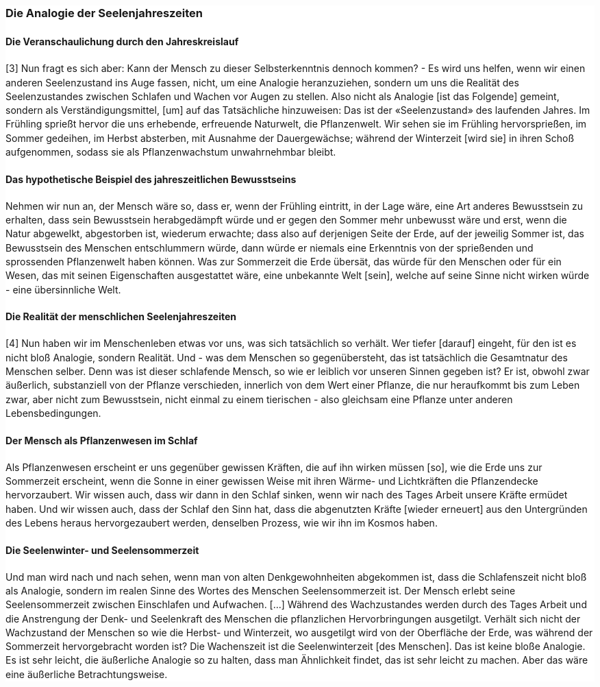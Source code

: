 ### Die Analogie der Seelenjahreszeiten

#### Die Veranschaulichung durch den Jahreskreislauf

[3] Nun fragt es sich aber: Kann der Mensch zu dieser Selbsterkenntnis dennoch kommen? - Es wird uns helfen, wenn wir einen anderen Seelenzustand ins Auge fassen, nicht, um eine Analogie heranzuziehen, sondern um uns die Realität des Seelenzustandes zwischen Schlafen und Wachen vor Augen zu stellen. Also nicht als Analogie [ist das Folgende] gemeint, sondern als Verständigungsmittel, [um] auf das Tatsächliche hinzuweisen: Das ist der «Seelenzustand» des laufenden Jahres. Im Frühling sprießt hervor die uns erhebende, erfreuende Naturwelt, die Pflanzenwelt. Wir sehen sie im Frühling hervorsprießen, im Sommer gedeihen, im Herbst absterben, mit Ausnahme der Dauergewächse; während der Winterzeit [wird sie] in ihren Schoß aufgenommen, sodass sie als Pflanzenwachstum unwahrnehmbar bleibt.

#### Das hypothetische Beispiel des jahreszeitlichen Bewusstseins

Nehmen wir nun an, der Mensch wäre so, dass er, wenn der Frühling eintritt, in der Lage wäre, eine Art anderes Bewusstsein zu erhalten, dass sein Bewusstsein herabgedämpft würde und er gegen den Sommer mehr unbewusst wäre und erst, wenn die Natur abgewelkt, abgestorben ist, wiederum erwachte; dass also auf derjenigen Seite der Erde, auf der jeweilig Sommer ist, das Bewusstsein des Menschen entschlummern würde, dann würde er niemals eine Erkenntnis von der sprießenden und sprossenden Pflanzenwelt haben können. Was zur Sommerzeit die Erde übersät, das würde für den Menschen oder für ein Wesen, das mit seinen Eigenschaften ausgestattet wäre, eine unbekannte Welt [sein], welche auf seine Sinne nicht wirken würde - eine übersinnliche Welt.

#### Die Realität der menschlichen Seelenjahreszeiten

[4] Nun haben wir im Menschenleben etwas vor uns, was sich tatsächlich so verhält. Wer tiefer [darauf] eingeht, für den ist es nicht bloß Analogie, sondern Realität. Und - was dem Menschen so gegenübersteht, das ist tatsächlich die Gesamtnatur des Menschen selber. Denn was ist dieser schlafende Mensch, so wie er leiblich vor unseren Sinnen gegeben ist? Er ist, obwohl zwar äußerlich, substanziell von der Pflanze verschieden, innerlich von dem Wert einer Pflanze, die nur heraufkommt bis zum Leben zwar, aber nicht zum Bewusstsein, nicht einmal zu einem tierischen - also gleichsam eine Pflanze unter anderen Lebensbedingungen.

#### Der Mensch als Pflanzenwesen im Schlaf

Als Pflanzenwesen erscheint er uns gegenüber gewissen Kräften, die auf ihn wirken müssen [so], wie die Erde uns zur Sommerzeit erscheint, wenn die Sonne in einer gewissen Weise mit ihren Wärme- und Lichtkräften die Pflanzendecke hervorzaubert. Wir wissen auch, dass wir dann in den Schlaf sinken, wenn wir nach des Tages Arbeit unsere Kräfte ermüdet haben. Und wir wissen auch, dass der Schlaf den Sinn hat, dass die abgenutzten Kräfte [wieder erneuert] aus den Untergründen des Lebens heraus hervorgezaubert werden, denselben Prozess, wie wir ihn im Kosmos haben.

#### Die Seelenwinter- und Seelensommerzeit

Und man wird nach und nach sehen, wenn man von alten Denkgewohnheiten abgekommen ist, dass die Schlafenszeit nicht bloß als Analogie, sondern im realen Sinne des Wortes des Menschen Seelensommerzeit ist. Der Mensch erlebt seine Seelensommerzeit zwischen Einschlafen und Aufwachen. [...] Während des Wachzustandes werden durch des Tages Arbeit und die Anstrengung der Denk- und Seelenkraft des Menschen die pflanzlichen Hervorbringungen ausgetilgt. Verhält sich nicht der Wachzustand der Menschen so wie die Herbst- und Winterzeit, wo ausgetilgt wird von der Oberfläche der Erde, was während der Sommerzeit hervorgebracht worden ist? Die Wachenszeit ist die Seelenwinterzeit [des Menschen]. Das ist keine bloße Analogie. Es ist sehr leicht, die äußerliche Analogie so zu halten, dass man Ähnlichkeit findet, das ist sehr leicht zu machen. Aber das wäre eine äußerliche Betrachtungsweise.
